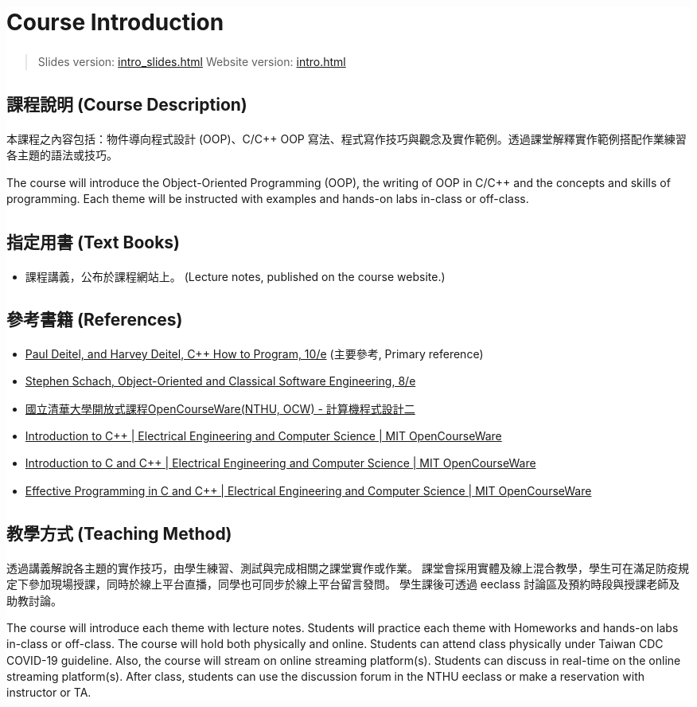 

# Course Introduction
> Slides version: [intro_slides.html](./intro_slides.html)
> Website version: [intro.html](./intro.html)

## 課程說明 (Course Description)

本課程之內容包括：物件導向程式設計 (OOP)、C/C++ OOP 寫法、程式寫作技巧與觀念及實作範例。透過課堂解釋實作範例搭配作業練習各主題的語法或技巧。

The course will introduce the Object-Oriented Programming (OOP), the writing of OOP in C/C++ and the concepts and skills of programming.
Each theme will be instructed with examples and hands-on labs in-class or off-class.

## 指定用書 (Text Books)

- 課程講義，公布於課程網站上。 (Lecture notes, published on the course website.)

## 參考書籍 (References)

- [Paul Deitel, and Harvey Deitel, C++ How to Program, 10/e](https://deitel.com/c-plus-plus-how-to-program-10-e/) (主要參考, Primary reference)

- [Stephen Schach, Object-Oriented and Classical Software Engineering, 8/e](https://www.mheducation.com/highered/product/object-oriented-classical-software-engineering-schach/M9780073376189.html)

- [國立清華大學開放式課程OpenCourseWare(NTHU, OCW) - 計算機程式設計二](https://ocw.nthu.edu.tw/ocw/index.php?page=course&cid=138)

- [Introduction to C++ | Electrical Engineering and Computer Science | MIT OpenCourseWare](https://ocw.mit.edu/courses/electrical-engineering-and-computer-science/6-096-introduction-to-c-january-iap-2011/)

- [Introduction to C and C++ | Electrical Engineering and Computer Science | MIT OpenCourseWare](https://ocw.mit.edu/courses/electrical-engineering-and-computer-science/6-s096-introduction-to-c-and-c-january-iap-2013/)

- [Effective Programming in C and C++ | Electrical Engineering and Computer Science | MIT OpenCourseWare](https://ocw.mit.edu/courses/electrical-engineering-and-computer-science/6-s096-effective-programming-in-c-and-c-january-iap-2014/index.htm)

## 教學方式 (Teaching Method)

透過講義解說各主題的實作技巧，由學生練習、測試與完成相關之課堂實作或作業。
課堂會採用實體及線上混合教學，學生可在滿足防疫規定下參加現場授課，同時於線上平台直播，同學也可同步於線上平台留言發問。
學生課後可透過 eeclass 討論區及預約時段與授課老師及助教討論。

The course will introduce each theme with lecture notes.
Students will practice each theme with Homeworks and hands-on labs in-class or off-class.
The course will hold both physically and online.
Students can attend class physically under Taiwan CDC COVID-19 guideline.
Also, the course will stream on online streaming platform(s).
Students can discuss in real-time on the online streaming platform(s).
After class, students can use the discussion forum in the NTHU eeclass or make a reservation with instructor or TA.
